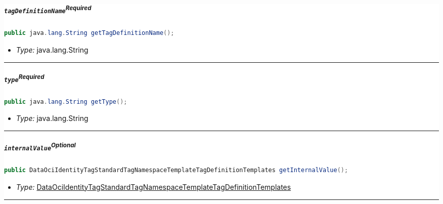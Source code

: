 
##### `tagDefinitionName`<sup>Required</sup> <a name="tagDefinitionName" id="rhizo-co-terraform-provider-oci.dataOciIdentityTagStandardTagNamespaceTemplate.DataOciIdentityTagStandardTagNamespaceTemplateTagDefinitionTemplatesOutputReference.property.tagDefinitionName"></a>

```java
public java.lang.String getTagDefinitionName();
```

- *Type:* java.lang.String

---

##### `type`<sup>Required</sup> <a name="type" id="rhizo-co-terraform-provider-oci.dataOciIdentityTagStandardTagNamespaceTemplate.DataOciIdentityTagStandardTagNamespaceTemplateTagDefinitionTemplatesOutputReference.property.type"></a>

```java
public java.lang.String getType();
```

- *Type:* java.lang.String

---

##### `internalValue`<sup>Optional</sup> <a name="internalValue" id="rhizo-co-terraform-provider-oci.dataOciIdentityTagStandardTagNamespaceTemplate.DataOciIdentityTagStandardTagNamespaceTemplateTagDefinitionTemplatesOutputReference.property.internalValue"></a>

```java
public DataOciIdentityTagStandardTagNamespaceTemplateTagDefinitionTemplates getInternalValue();
```

- *Type:* <a href="#rhizo-co-terraform-provider-oci.dataOciIdentityTagStandardTagNamespaceTemplate.DataOciIdentityTagStandardTagNamespaceTemplateTagDefinitionTemplates">DataOciIdentityTagStandardTagNamespaceTemplateTagDefinitionTemplates</a>

---



